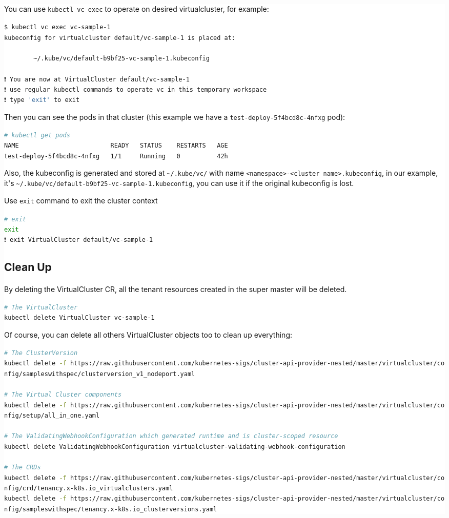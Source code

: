 You can use `kubectl vc exec` to operate on desired virtualcluster, for example:
```bash
$ kubectl vc exec vc-sample-1
kubeconfig for virtualcluster default/vc-sample-1 is placed at:

        ~/.kube/vc/default-b9bf25-vc-sample-1.kubeconfig

❗ You are now at VirtualCluster default/vc-sample-1
❗ use regular kubectl commands to operate vc in this temporary workspace
❗ type 'exit' to exit
```

Then you can see the pods in that cluster (this example we have a `test-deploy-5f4bcd8c-4nfxg` pod):
```bash
# kubectl get pods
NAME                         READY   STATUS    RESTARTS   AGE
test-deploy-5f4bcd8c-4nfxg   1/1     Running   0          42h
```

Also, the kubeconfig is generated and stored at `~/.kube/vc/` with name `<namespace>-<cluster name>.kubeconfig`, in our example, it's
 `~/.kube/vc/default-b9bf25-vc-sample-1.kubeconfig`, you can use it if the original kubeconfig is lost.

Use `exit` command to exit the cluster context
```bash
# exit
exit
❗ exit VirtualCluster default/vc-sample-1
```

## Clean Up

By deleting the VirtualCluster CR, all the tenant resources created in the super master will be deleted.

```bash
# The VirtualCluster
kubectl delete VirtualCluster vc-sample-1
```

Of course, you can delete all others VirtualCluster objects too to clean up everything:

```bash
# The ClusterVersion
kubectl delete -f https://raw.githubusercontent.com/kubernetes-sigs/cluster-api-provider-nested/master/virtualcluster/config/sampleswithspec/clusterversion_v1_nodeport.yaml

# The Virtual Cluster components
kubectl delete -f https://raw.githubusercontent.com/kubernetes-sigs/cluster-api-provider-nested/master/virtualcluster/config/setup/all_in_one.yaml

# The ValidatingWebhookConfiguration which generated runtime and is cluster-scoped resource
kubectl delete ValidatingWebhookConfiguration virtualcluster-validating-webhook-configuration

# The CRDs
kubectl delete -f https://raw.githubusercontent.com/kubernetes-sigs/cluster-api-provider-nested/master/virtualcluster/config/crd/tenancy.x-k8s.io_virtualclusters.yaml
kubectl delete -f https://raw.githubusercontent.com/kubernetes-sigs/cluster-api-provider-nested/master/virtualcluster/config/sampleswithspec/tenancy.x-k8s.io_clusterversions.yaml
```
